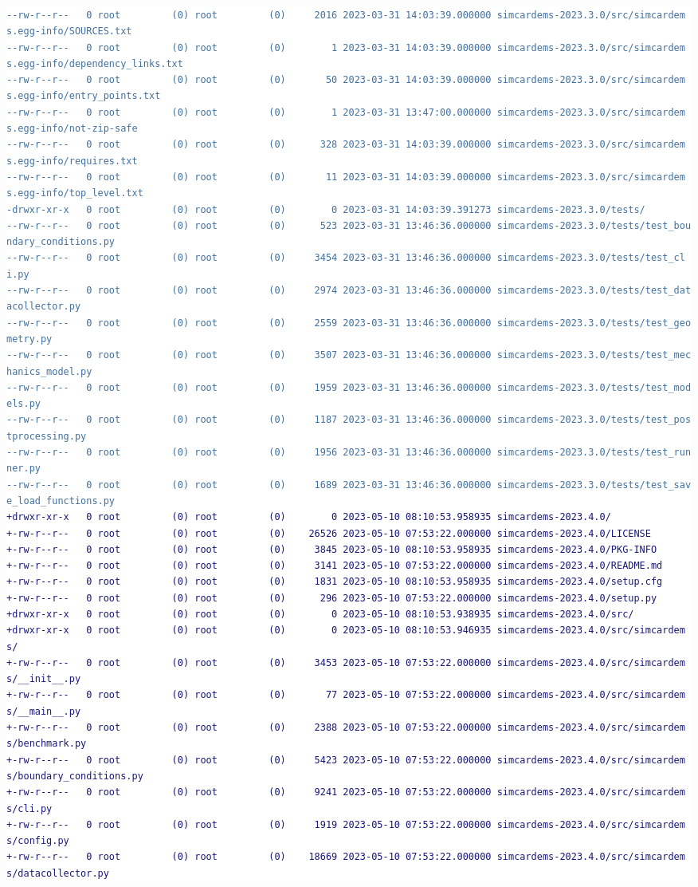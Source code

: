 ```diff
--rw-r--r--   0 root         (0) root         (0)     2016 2023-03-31 14:03:39.000000 simcardems-2023.3.0/src/simcardems.egg-info/SOURCES.txt
--rw-r--r--   0 root         (0) root         (0)        1 2023-03-31 14:03:39.000000 simcardems-2023.3.0/src/simcardems.egg-info/dependency_links.txt
--rw-r--r--   0 root         (0) root         (0)       50 2023-03-31 14:03:39.000000 simcardems-2023.3.0/src/simcardems.egg-info/entry_points.txt
--rw-r--r--   0 root         (0) root         (0)        1 2023-03-31 13:47:00.000000 simcardems-2023.3.0/src/simcardems.egg-info/not-zip-safe
--rw-r--r--   0 root         (0) root         (0)      328 2023-03-31 14:03:39.000000 simcardems-2023.3.0/src/simcardems.egg-info/requires.txt
--rw-r--r--   0 root         (0) root         (0)       11 2023-03-31 14:03:39.000000 simcardems-2023.3.0/src/simcardems.egg-info/top_level.txt
-drwxr-xr-x   0 root         (0) root         (0)        0 2023-03-31 14:03:39.391273 simcardems-2023.3.0/tests/
--rw-r--r--   0 root         (0) root         (0)      523 2023-03-31 13:46:36.000000 simcardems-2023.3.0/tests/test_boundary_conditions.py
--rw-r--r--   0 root         (0) root         (0)     3454 2023-03-31 13:46:36.000000 simcardems-2023.3.0/tests/test_cli.py
--rw-r--r--   0 root         (0) root         (0)     2974 2023-03-31 13:46:36.000000 simcardems-2023.3.0/tests/test_datacollector.py
--rw-r--r--   0 root         (0) root         (0)     2559 2023-03-31 13:46:36.000000 simcardems-2023.3.0/tests/test_geometry.py
--rw-r--r--   0 root         (0) root         (0)     3507 2023-03-31 13:46:36.000000 simcardems-2023.3.0/tests/test_mechanics_model.py
--rw-r--r--   0 root         (0) root         (0)     1959 2023-03-31 13:46:36.000000 simcardems-2023.3.0/tests/test_models.py
--rw-r--r--   0 root         (0) root         (0)     1187 2023-03-31 13:46:36.000000 simcardems-2023.3.0/tests/test_postprocessing.py
--rw-r--r--   0 root         (0) root         (0)     1956 2023-03-31 13:46:36.000000 simcardems-2023.3.0/tests/test_runner.py
--rw-r--r--   0 root         (0) root         (0)     1689 2023-03-31 13:46:36.000000 simcardems-2023.3.0/tests/test_save_load_functions.py
+drwxr-xr-x   0 root         (0) root         (0)        0 2023-05-10 08:10:53.958935 simcardems-2023.4.0/
+-rw-r--r--   0 root         (0) root         (0)    26526 2023-05-10 07:53:22.000000 simcardems-2023.4.0/LICENSE
+-rw-r--r--   0 root         (0) root         (0)     3845 2023-05-10 08:10:53.958935 simcardems-2023.4.0/PKG-INFO
+-rw-r--r--   0 root         (0) root         (0)     3141 2023-05-10 07:53:22.000000 simcardems-2023.4.0/README.md
+-rw-r--r--   0 root         (0) root         (0)     1831 2023-05-10 08:10:53.958935 simcardems-2023.4.0/setup.cfg
+-rw-r--r--   0 root         (0) root         (0)      296 2023-05-10 07:53:22.000000 simcardems-2023.4.0/setup.py
+drwxr-xr-x   0 root         (0) root         (0)        0 2023-05-10 08:10:53.938935 simcardems-2023.4.0/src/
+drwxr-xr-x   0 root         (0) root         (0)        0 2023-05-10 08:10:53.946935 simcardems-2023.4.0/src/simcardems/
+-rw-r--r--   0 root         (0) root         (0)     3453 2023-05-10 07:53:22.000000 simcardems-2023.4.0/src/simcardems/__init__.py
+-rw-r--r--   0 root         (0) root         (0)       77 2023-05-10 07:53:22.000000 simcardems-2023.4.0/src/simcardems/__main__.py
+-rw-r--r--   0 root         (0) root         (0)     2388 2023-05-10 07:53:22.000000 simcardems-2023.4.0/src/simcardems/benchmark.py
+-rw-r--r--   0 root         (0) root         (0)     5423 2023-05-10 07:53:22.000000 simcardems-2023.4.0/src/simcardems/boundary_conditions.py
+-rw-r--r--   0 root         (0) root         (0)     9241 2023-05-10 07:53:22.000000 simcardems-2023.4.0/src/simcardems/cli.py
+-rw-r--r--   0 root         (0) root         (0)     1919 2023-05-10 07:53:22.000000 simcardems-2023.4.0/src/simcardems/config.py
+-rw-r--r--   0 root         (0) root         (0)    18669 2023-05-10 07:53:22.000000 simcardems-2023.4.0/src/simcardems/datacollector.py
```
